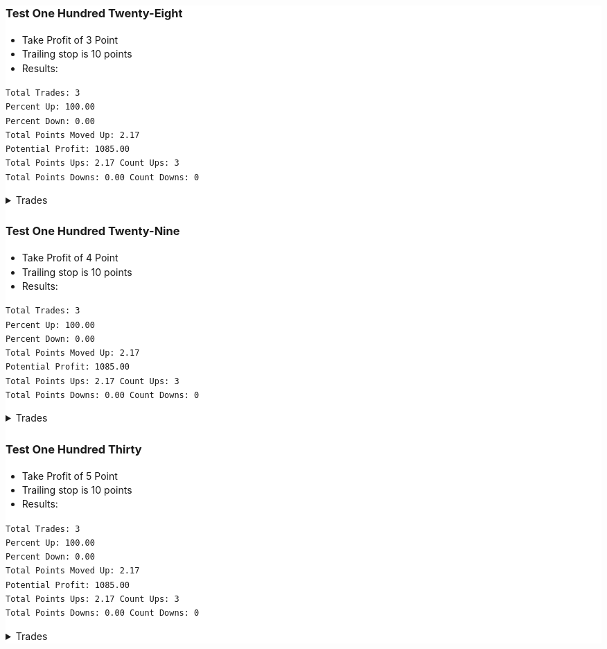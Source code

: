 ### Test One Hundred Twenty-Eight
* Take Profit of 3 Point
* Trailing stop is 10 points
* Results:
```
Total Trades: 3
Percent Up: 100.00
Percent Down: 0.00
Total Points Moved Up: 2.17
Potential Profit: 1085.00
Total Points Ups: 2.17 Count Ups: 3
Total Points Downs: 0.00 Count Downs: 0
```

<details><summary>Trades</summary></details>

### Test One Hundred Twenty-Nine
* Take Profit of 4 Point
* Trailing stop is 10 points
* Results:
```
Total Trades: 3
Percent Up: 100.00
Percent Down: 0.00
Total Points Moved Up: 2.17
Potential Profit: 1085.00
Total Points Ups: 2.17 Count Ups: 3
Total Points Downs: 0.00 Count Downs: 0
```

<details><summary>Trades</summary></details>

### Test One Hundred Thirty
* Take Profit of 5 Point
* Trailing stop is 10 points
* Results:
```
Total Trades: 3
Percent Up: 100.00
Percent Down: 0.00
Total Points Moved Up: 2.17
Potential Profit: 1085.00
Total Points Ups: 2.17 Count Ups: 3
Total Points Downs: 0.00 Count Downs: 0
```

<details><summary>Trades</summary></details>